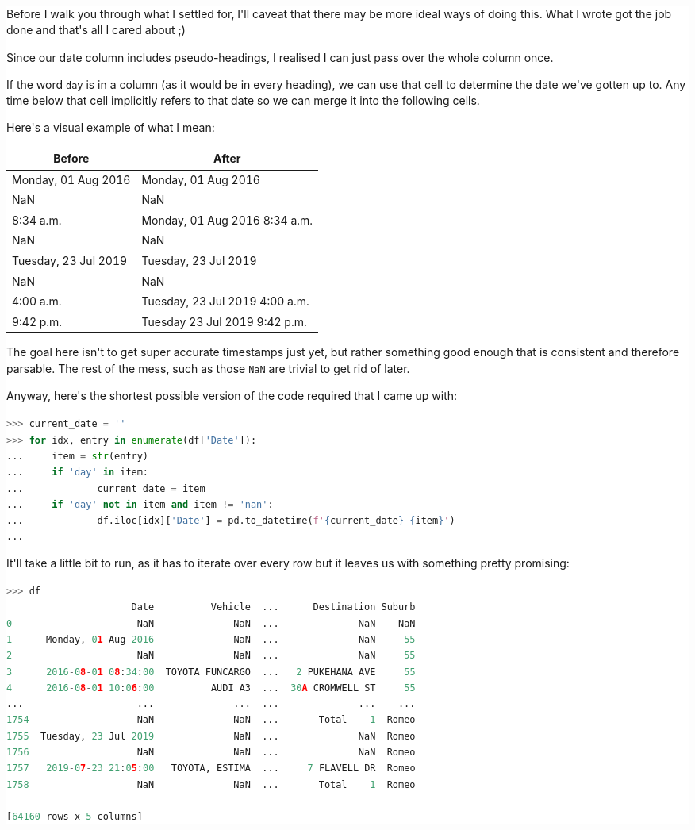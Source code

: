 Before I walk you through what I settled for, I'll caveat that there may be more ideal ways of doing this. What I wrote got the job done and that's all I cared about ;)

Since our date column includes pseudo-headings, I realised I can just pass over the whole column once.

If the word `day` is in a column (as it would be in every heading), we can use that cell to determine the date we've gotten up to. Any time below that cell implicitly refers to that date so we can merge it into the following cells.

Here's a visual example of what I mean:

| Before                             | After                                                 |
| ---------------------- | -------------------------------- |
| Monday, 01 Aug 2016  | Monday, 01 Aug 2016                   |
| NaN                                 | NaN                                                  |
| 8:34 a.m.                        | Monday, 01 Aug 2016 8:34 a.m. |
| NaN                                 | NaN                                                   |
| Tuesday, 23 Jul 2019   | Tuesday, 23 Jul 2019                     |
| NaN                                 | NaN                                                   |
| 4:00 a.m.                        | Tuesday, 23 Jul 2019 4:00 a.m.  |
| 9:42 p.m.                        | Tuesday 23 Jul 2019 9:42 p.m.  |

The goal here isn't to get super accurate timestamps just yet, but rather something good enough that is consistent and therefore parsable. The rest of the mess, such as those `NaN` are trivial to get rid of later.

Anyway, here's the shortest possible version of the code required that I came up with:

```python
>>> current_date = ''
>>> for idx, entry in enumerate(df['Date']):
...     item = str(entry)
...     if 'day' in item:
...             current_date = item
...     if 'day' not in item and item != 'nan':
...             df.iloc[idx]['Date'] = pd.to_datetime(f'{current_date} {item}')
...
```

It'll take a little bit to run, as it has to iterate over every row but it leaves us with something pretty promising:

```python
>>> df
                      Date          Vehicle  ...      Destination Suburb
0                      NaN              NaN  ...              NaN    NaN
1      Monday, 01 Aug 2016              NaN  ...              NaN     55
2                      NaN              NaN  ...              NaN     55
3      2016-08-01 08:34:00  TOYOTA FUNCARGO  ...   2 PUKEHANA AVE     55
4      2016-08-01 10:06:00          AUDI A3  ...  30A CROMWELL ST     55
...                    ...              ...  ...              ...    ...
1754                   NaN              NaN  ...       Total    1  Romeo
1755  Tuesday, 23 Jul 2019              NaN  ...              NaN  Romeo
1756                   NaN              NaN  ...              NaN  Romeo
1757   2019-07-23 21:05:00   TOYOTA, ESTIMA  ...     7 FLAVELL DR  Romeo
1758                   NaN              NaN  ...       Total    1  Romeo

[64160 rows x 5 columns]
```
